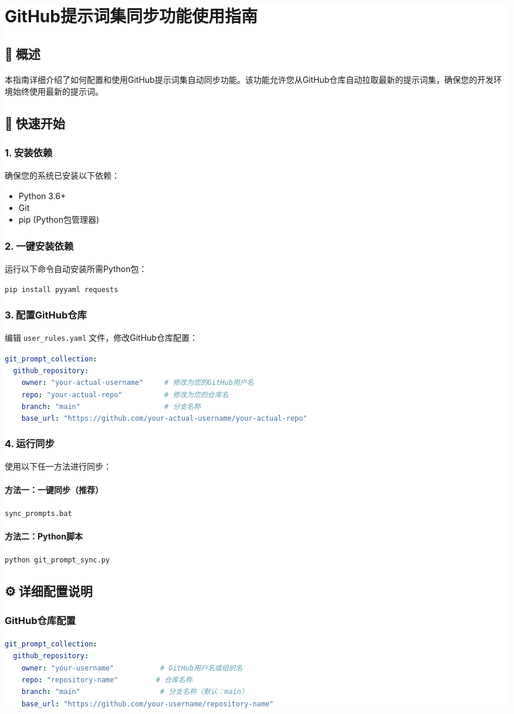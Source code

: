 # GitHub提示词集同步功能使用指南

## 📖 概述

本指南详细介绍了如何配置和使用GitHub提示词集自动同步功能。该功能允许您从GitHub仓库自动拉取最新的提示词集，确保您的开发环境始终使用最新的提示词。

## 🚀 快速开始

### 1. 安装依赖
确保您的系统已安装以下依赖：
- Python 3.6+
- Git
- pip (Python包管理器)

### 2. 一键安装依赖
运行以下命令自动安装所需Python包：
```bash
pip install pyyaml requests
```

### 3. 配置GitHub仓库
编辑 `user_rules.yaml` 文件，修改GitHub仓库配置：

```yaml
git_prompt_collection:
  github_repository:
    owner: "your-actual-username"     # 修改为您的GitHub用户名
    repo: "your-actual-repo"          # 修改为您的仓库名
    branch: "main"                    # 分支名称
    base_url: "https://github.com/your-actual-username/your-actual-repo"
```

### 4. 运行同步
使用以下任一方法进行同步：

#### 方法一：一键同步（推荐）
```bash
sync_prompts.bat
```

#### 方法二：Python脚本
```bash
python git_prompt_sync.py
```

## ⚙️ 详细配置说明

### GitHub仓库配置
```yaml
git_prompt_collection:
  github_repository:
    owner: "your-username"           # GitHub用户名或组织名
    repo: "repository-name"         # 仓库名称
    branch: "main"                   # 分支名称（默认：main）
    base_url: "https://github.com/your-username/repository-name"
```
